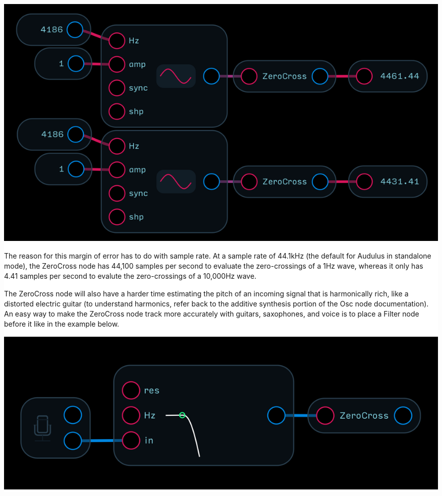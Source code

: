 ![Node](img/nodes/ZeroCross/ZeroCross-4186Hz.png) 

The reason for this margin of error has to do with sample rate. At a sample rate of 44.1kHz (the default for Audulus in standalone mode), the ZeroCross node has 44,100 samples per second to evaluate the zero-crossings of a 1Hz wave, whereas it only has 4.41 samples per second to evalute the zero-crossings of a 10,000Hz wave.

The ZeroCross node will also have a harder time estimating the pitch of an incoming signal that is harmonically rich, like a distorted electric guitar (to understand harmonics, refer back to the additive synthesis portion of the Osc node documentation). An easy way to make the ZeroCross node track more accurately with guitars, saxophones, and voice is to place a Filter node before it like in the example below.

![Node](img/nodes/ZeroCross/ZeroCross-Filter.png) 
